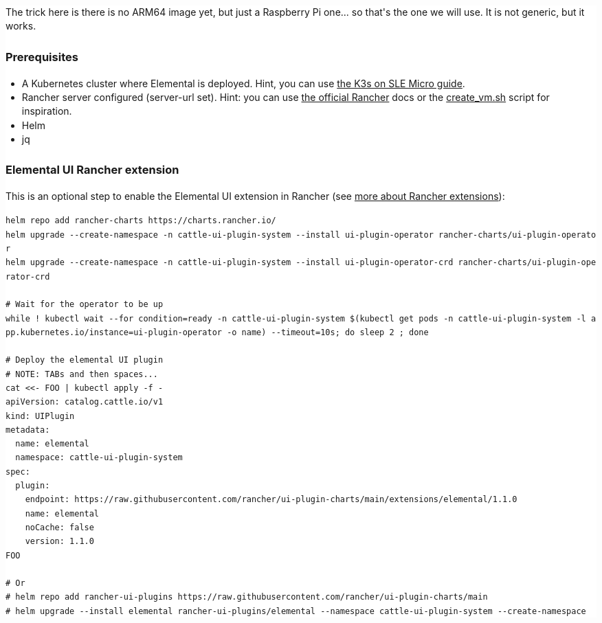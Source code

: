 The trick here is there is no ARM64 image yet, but just a Raspberry Pi one... so that's the one we will use. It is not generic, but it works.

### Prerequisites

* A Kubernetes cluster where Elemental is deployed. Hint, you can use [the K3s on SLE Micro guide](https://suse-edge.github.io/quickstart/k3s-on-slemicro).
* Rancher server configured (server-url set). Hint: you can use [the official Rancher](https://ranchermanager.docs.rancher.com/v2.6/getting-started/quick-start-guides/deploy-rancher-manager/helm-cli) docs or the [create_vm.sh](https://github.com/suse-edge/misc/blob/main/slemicro/create_vm.sh) script for inspiration.
*  Helm
*  jq

### Elemental UI Rancher extension

This is an optional step to enable the Elemental UI extension in Rancher (see [more about Rancher extensions](https://ranchermanager.docs.rancher.com/integrations-in-rancher/rancher-extensions)):

```
helm repo add rancher-charts https://charts.rancher.io/
helm upgrade --create-namespace -n cattle-ui-plugin-system --install ui-plugin-operator rancher-charts/ui-plugin-operator
helm upgrade --create-namespace -n cattle-ui-plugin-system --install ui-plugin-operator-crd rancher-charts/ui-plugin-operator-crd 

# Wait for the operator to be up
while ! kubectl wait --for condition=ready -n cattle-ui-plugin-system $(kubectl get pods -n cattle-ui-plugin-system -l app.kubernetes.io/instance=ui-plugin-operator -o name) --timeout=10s; do sleep 2 ; done

# Deploy the elemental UI plugin
# NOTE: TABs and then spaces...
cat <<- FOO | kubectl apply -f -
apiVersion: catalog.cattle.io/v1
kind: UIPlugin
metadata:
  name: elemental
  namespace: cattle-ui-plugin-system
spec:
  plugin:
    endpoint: https://raw.githubusercontent.com/rancher/ui-plugin-charts/main/extensions/elemental/1.1.0
    name: elemental
    noCache: false
    version: 1.1.0
FOO

# Or
# helm repo add rancher-ui-plugins https://raw.githubusercontent.com/rancher/ui-plugin-charts/main
# helm upgrade --install elemental rancher-ui-plugins/elemental --namespace cattle-ui-plugin-system --create-namespace
```

